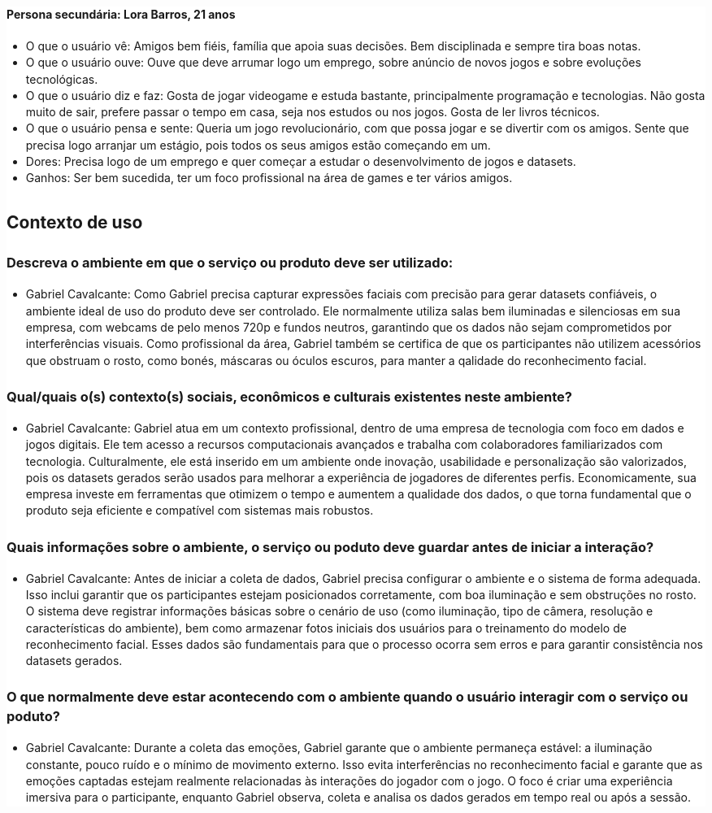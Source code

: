 #### Persona secundária: Lora Barros, 21 anos
- O que o usuário vê: Amigos bem fiéis, família que apoia suas decisões. Bem disciplinada e sempre tira boas notas.
- O que o usuário ouve: Ouve que deve arrumar logo um emprego, sobre anúncio de novos jogos e sobre evoluções tecnológicas.
- O que o usuário diz e faz: Gosta de jogar videogame e estuda bastante, principalmente programação e tecnologias. Não gosta muito de sair, prefere passar o tempo em casa, seja nos estudos ou nos jogos. Gosta de ler livros técnicos.
- O que o usuário pensa e sente: Queria um jogo revolucionário, com que possa jogar e se divertir com os amigos. Sente que precisa logo arranjar um estágio, pois todos os seus amigos estão começando em um.
- Dores: Precisa logo de um emprego e quer começar a estudar o desenvolvimento de jogos e datasets.
- Ganhos: Ser bem sucedida, ter um foco profissional na área de games e ter vários amigos.
  
## Contexto de uso

### Descreva o ambiente em que o serviço ou produto deve ser utilizado:
* Gabriel Cavalcante:
Como Gabriel precisa capturar expressões faciais com precisão para gerar datasets confiáveis, o ambiente ideal de uso do produto deve ser controlado. Ele normalmente utiliza salas bem iluminadas e silenciosas em sua empresa, com webcams de pelo menos 720p e fundos neutros, garantindo que os dados não sejam comprometidos por interferências visuais. Como profissional da área, Gabriel também se certifica de que os participantes não utilizem acessórios que obstruam o rosto, como bonés, máscaras ou óculos escuros, para manter a qalidade do reconhecimento facial.
### Qual/quais o(s) contexto(s) sociais, econômicos e culturais existentes neste ambiente?
* Gabriel Cavalcante:
Gabriel atua em um contexto profissional, dentro de uma empresa de tecnologia com foco em dados e jogos digitais. Ele tem acesso a recursos computacionais avançados e trabalha com colaboradores familiarizados com tecnologia. Culturalmente, ele está inserido em um ambiente onde inovação, usabilidade e personalização são valorizados, pois os datasets gerados serão usados para melhorar a experiência de jogadores de diferentes perfis. Economicamente, sua empresa investe em ferramentas que otimizem o tempo e aumentem a qualidade dos dados, o que torna fundamental que o produto seja eficiente e compatível com sistemas mais robustos.
### Quais informações sobre o ambiente, o serviço ou poduto deve guardar antes de iniciar a interação?
* Gabriel Cavalcante:
Antes de iniciar a coleta de dados, Gabriel precisa configurar o ambiente e o sistema de forma adequada. Isso inclui garantir que os participantes estejam posicionados corretamente, com boa iluminação e sem obstruções no rosto. O sistema deve registrar informações básicas sobre o cenário de uso (como iluminação, tipo de câmera, resolução e características do ambiente), bem como armazenar fotos iniciais dos usuários para o treinamento do modelo de reconhecimento facial. Esses dados são fundamentais para que o processo ocorra sem erros e para garantir consistência nos datasets gerados.
### O que normalmente deve estar acontecendo com o ambiente quando o usuário interagir com o serviço ou poduto?
* Gabriel Cavalcante:
Durante a coleta das emoções, Gabriel garante que o ambiente permaneça estável: a iluminação constante, pouco ruído e o mínimo de movimento externo. Isso evita interferências no reconhecimento facial e garante que as emoções captadas estejam realmente relacionadas às interações do jogador com o jogo. O foco é criar uma experiência imersiva para o participante, enquanto Gabriel observa, coleta e analisa os dados gerados em tempo real ou após a sessão.
